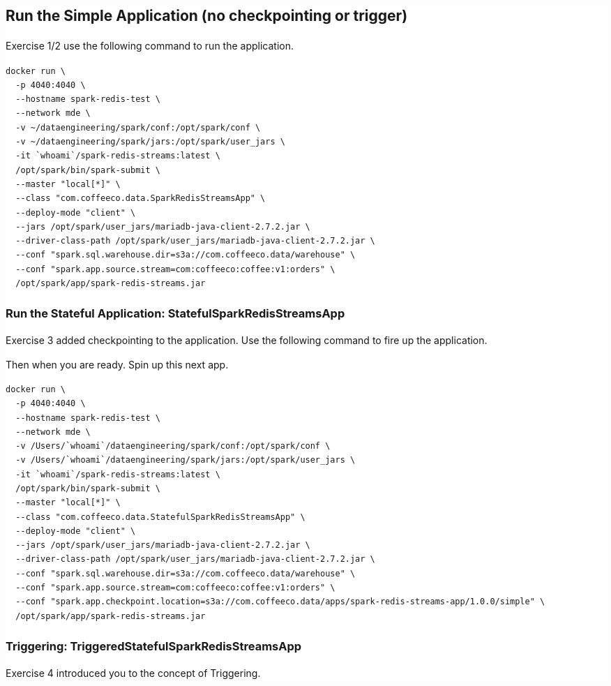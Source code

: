 ## Run the Simple Application (no checkpointing or trigger)
Exercise 1/2 use the following command to run the application.

~~~
docker run \
  -p 4040:4040 \
  --hostname spark-redis-test \
  --network mde \
  -v ~/dataengineering/spark/conf:/opt/spark/conf \
  -v ~/dataengineering/spark/jars:/opt/spark/user_jars \
  -it `whoami`/spark-redis-streams:latest \
  /opt/spark/bin/spark-submit \
  --master "local[*]" \
  --class "com.coffeeco.data.SparkRedisStreamsApp" \
  --deploy-mode "client" \
  --jars /opt/spark/user_jars/mariadb-java-client-2.7.2.jar \
  --driver-class-path /opt/spark/user_jars/mariadb-java-client-2.7.2.jar \
  --conf "spark.sql.warehouse.dir=s3a://com.coffeeco.data/warehouse" \
  --conf "spark.app.source.stream=com:coffeeco:coffee:v1:orders" \
  /opt/spark/app/spark-redis-streams.jar
~~~

### Run the Stateful Application: StatefulSparkRedisStreamsApp
Exercise 3 added checkpointing to the application. Use the following command to fire up the application.

Then when you are ready. Spin up this next app.
~~~
docker run \
  -p 4040:4040 \
  --hostname spark-redis-test \
  --network mde \
  -v /Users/`whoami`/dataengineering/spark/conf:/opt/spark/conf \
  -v /Users/`whoami`/dataengineering/spark/jars:/opt/spark/user_jars \
  -it `whoami`/spark-redis-streams:latest \
  /opt/spark/bin/spark-submit \
  --master "local[*]" \
  --class "com.coffeeco.data.StatefulSparkRedisStreamsApp" \
  --deploy-mode "client" \
  --jars /opt/spark/user_jars/mariadb-java-client-2.7.2.jar \
  --driver-class-path /opt/spark/user_jars/mariadb-java-client-2.7.2.jar \
  --conf "spark.sql.warehouse.dir=s3a://com.coffeeco.data/warehouse" \
  --conf "spark.app.source.stream=com:coffeeco:coffee:v1:orders" \
  --conf "spark.app.checkpoint.location=s3a://com.coffeeco.data/apps/spark-redis-streams-app/1.0.0/simple" \
  /opt/spark/app/spark-redis-streams.jar
~~~

### Triggering: TriggeredStatefulSparkRedisStreamsApp
Exercise 4 introduced you to the concept of Triggering.
